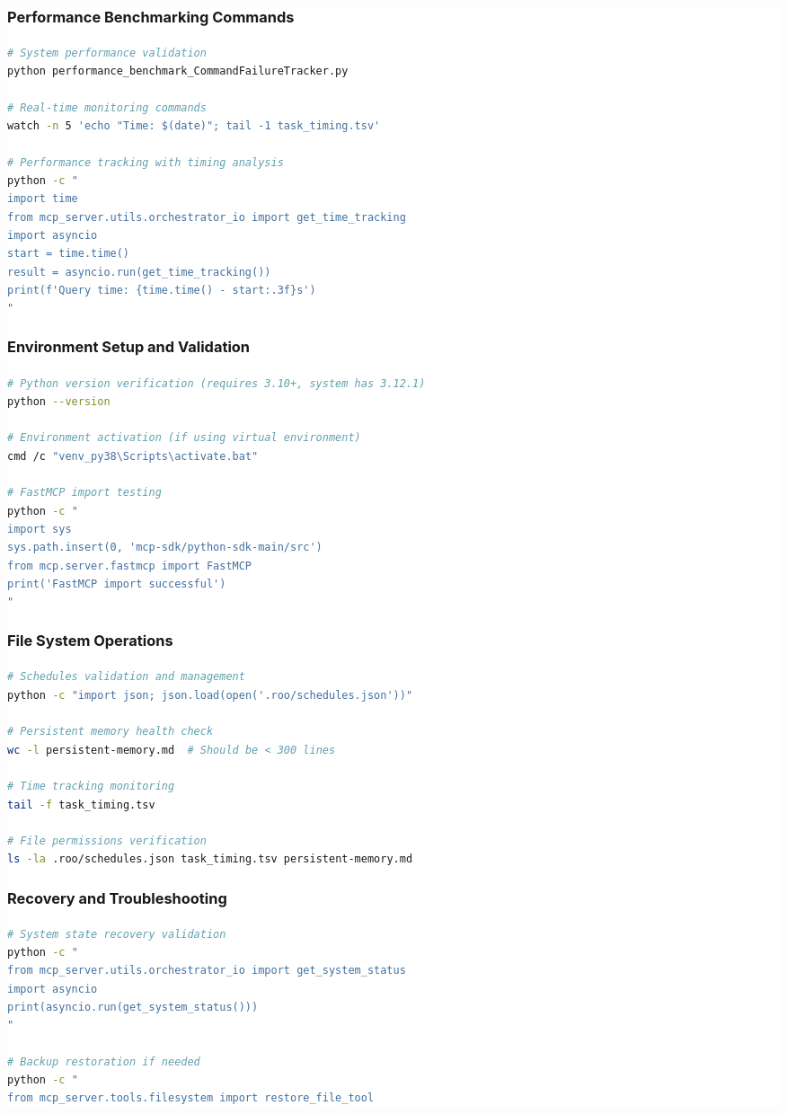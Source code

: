 ### Performance Benchmarking Commands
```bash
# System performance validation
python performance_benchmark_CommandFailureTracker.py

# Real-time monitoring commands
watch -n 5 'echo "Time: $(date)"; tail -1 task_timing.tsv'

# Performance tracking with timing analysis
python -c "
import time
from mcp_server.utils.orchestrator_io import get_time_tracking
import asyncio
start = time.time()
result = asyncio.run(get_time_tracking())
print(f'Query time: {time.time() - start:.3f}s')
"
```

### Environment Setup and Validation
```bash
# Python version verification (requires 3.10+, system has 3.12.1)
python --version

# Environment activation (if using virtual environment)
cmd /c "venv_py38\Scripts\activate.bat"

# FastMCP import testing
python -c "
import sys
sys.path.insert(0, 'mcp-sdk/python-sdk-main/src')
from mcp.server.fastmcp import FastMCP
print('FastMCP import successful')
"
```

### File System Operations
```bash
# Schedules validation and management
python -c "import json; json.load(open('.roo/schedules.json'))"

# Persistent memory health check
wc -l persistent-memory.md  # Should be < 300 lines

# Time tracking monitoring
tail -f task_timing.tsv

# File permissions verification
ls -la .roo/schedules.json task_timing.tsv persistent-memory.md
```

### Recovery and Troubleshooting
```bash
# System state recovery validation
python -c "
from mcp_server.utils.orchestrator_io import get_system_status
import asyncio
print(asyncio.run(get_system_status()))
"

# Backup restoration if needed
python -c "
from mcp_server.tools.filesystem import restore_file_tool
```